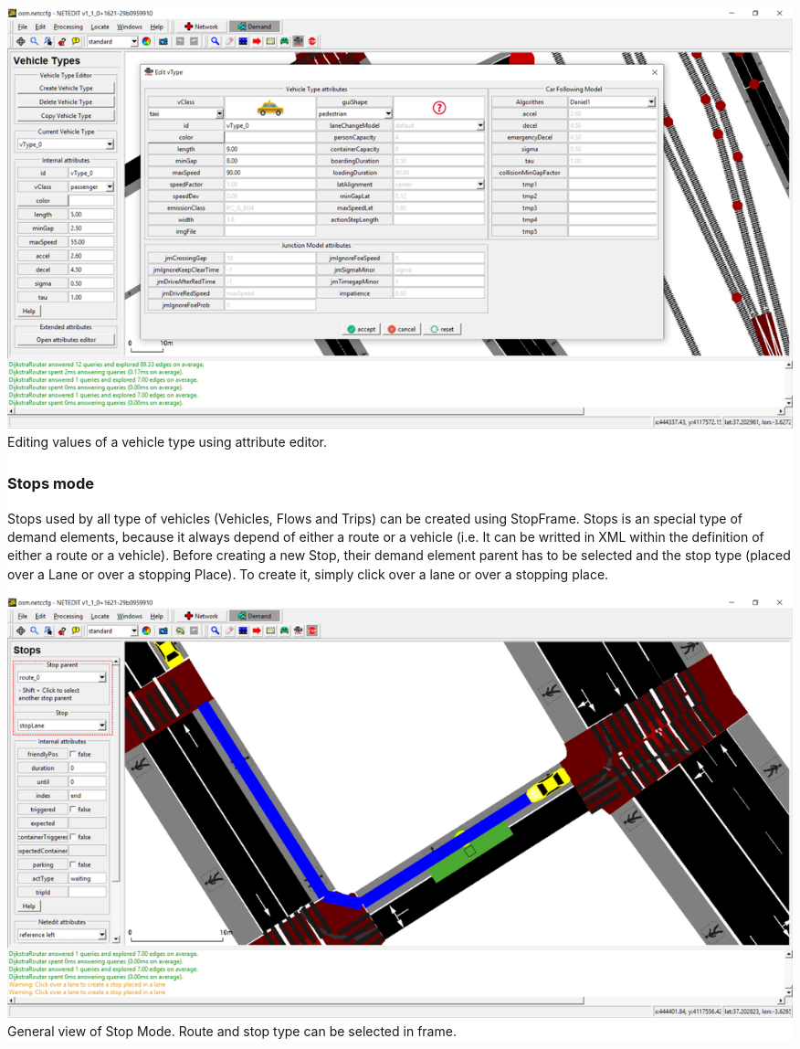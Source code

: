 ![](images/NeteditVehicleTypeMode5.png)Editing values of a vehicle type using
attribute editor.

### Stops mode

Stops used by all type of vehicles (Vehicles, Flows and Trips) can be
created using StopFrame. Stops is an special type of demand elements,
because it always depend of either a route or a vehicle (i.e. It can be
writted in XML within the definition of either a route or a vehicle).
Before creating a new Stop, their demand element parent has to be
selected and the stop type (placed over a Lane or over a stopping
Place). To create it, simply click over a lane or over a stopping place.

![](images/NeteditStopMode1.png)General view of Stop Mode. Route and stop
type can be selected in frame. 

